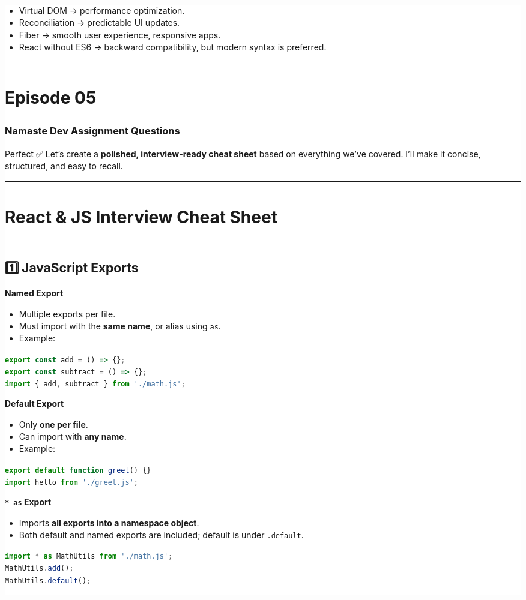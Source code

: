 * Virtual DOM → performance optimization.
* Reconciliation → predictable UI updates.
* Fiber → smooth user experience, responsive apps.
* React without ES6 → backward compatibility, but modern syntax is preferred.

---
# Episode 05

### Namaste Dev Assignment Questions
Perfect ✅ Let’s create a **polished, interview-ready cheat sheet** based on everything we’ve covered. I’ll make it concise, structured, and easy to recall.

---

# **React & JS Interview Cheat Sheet**

---

## **1️⃣ JavaScript Exports**

**Named Export**

* Multiple exports per file.
* Must import with the **same name**, or alias using `as`.
* Example:

```js
export const add = () => {};
export const subtract = () => {};
import { add, subtract } from './math.js';
```

**Default Export**

* Only **one per file**.
* Can import with **any name**.
* Example:

```js
export default function greet() {}
import hello from './greet.js';
```

**`* as` Export**

* Imports **all exports into a namespace object**.
* Both default and named exports are included; default is under `.default`.

```js
import * as MathUtils from './math.js';
MathUtils.add();
MathUtils.default();
```

---